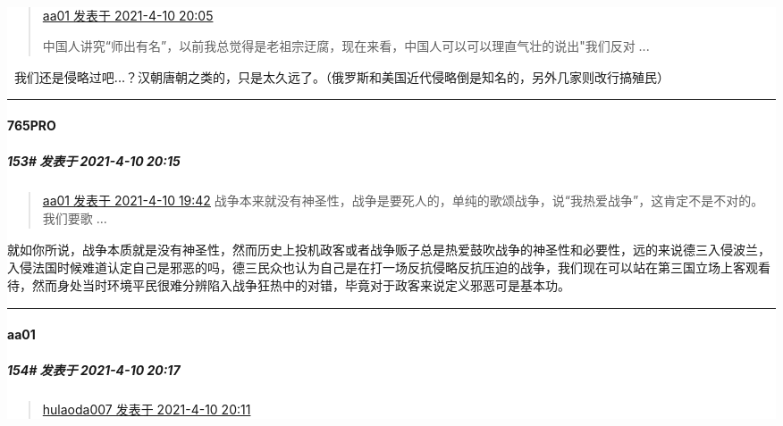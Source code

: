 
<blockquote><a href="httphttps://bbs.saraba1st.com/2b/forum.php?mod=redirect&amp;goto=findpost&amp;pid=50897231&amp;ptid=1998217" target="_blank">aa01 发表于 2021-4-10 20:05</a>

中国人讲究“师出有名”，以前我总觉得是老祖宗迂腐，现在来看，中国人可以可以理直气壮的说出"我们反对 ...</blockquote>
  我们还是侵略过吧...？汉朝唐朝之类的，只是太久远了。（俄罗斯和美国近代侵略倒是知名的，另外几家则改行搞殖民）


-----

####  765PRO  
##### 153#       发表于 2021-4-10 20:15


<blockquote><a href="httphttps://bbs.saraba1st.com/2b/forum.php?mod=redirect&amp;goto=findpost&amp;pid=50897029&amp;ptid=1998217" target="_blank">aa01 发表于 2021-4-10 19:42</a>
战争本来就没有神圣性，战争是要死人的，单纯的歌颂战争，说“我热爱战争”，这肯定不是不对的。我们要歌 ...</blockquote>
就如你所说，战争本质就是没有神圣性，然而历史上投机政客或者战争贩子总是热爱鼓吹战争的神圣性和必要性，远的来说德三入侵波兰，入侵法国时候难道认定自己是邪恶的吗，德三民众也认为自己是在打一场反抗侵略反抗压迫的战争，我们现在可以站在第三国立场上客观看待，然而身处当时环境平民很难分辨陷入战争狂热中的对错，毕竟对于政客来说定义邪恶可是基本功。


-----

####  aa01  
##### 154#       发表于 2021-4-10 20:17


<blockquote><a href="httphttps://bbs.saraba1st.com/2b/forum.php?mod=redirect&amp;goto=findpost&amp;pid=50897298&amp;ptid=1998217" target="_blank">hulaoda007 发表于 2021-4-10 20:11</a>

